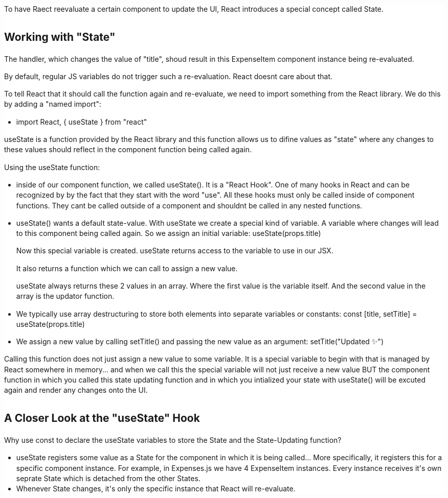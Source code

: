 To have Raect reevaluate a certain component to update the UI, React introduces a special concept called State.

## Working with "State"

The handler, which changes the value of "title", shoud result in this ExpenseItem component instance being re-evaluated.

By default, regular JS variables do not trigger such a re-evaluation. React doesnt care about that.

To tell React that it should call the function again and re-evaluate, we need to import something from the React library. We do this by adding a "named import":

- import React, { useState } from "react"

useState is a function provided by the React library and this function allows us to difine values as "state" where any changes to these values should reflect in the component function being called again.

Using the useState function:

- inside of our component function, we called useState().
  It is a "React Hook". One of many hooks in React and can be recognized by by the fact that they start with the word "use". All these hooks must only be called inside of component functions. They cant be called outside of a component and shouldnt be called in any nested functions.

- useState() wants a default state-value.
  With useState we create a special kind of variable. A variable where changes will lead to this component being called again. So we assign an initial variable: useState(props.title)

  Now this special variable is created. useState returns access to the variable to use in our JSX.

  It also returns a function which we can call to assign a new value.

  useState always returns these 2 values in an array. Where the first value is the variable itself. And the second value in the array is the updator function.

- We typically use array destructuring to store both elements into separate variables or constants:
  const [title, setTitle] = useState(props.title)

- We assign a new value by calling setTitle() and passing the new value as an argument:
  setTitle("Updated ✨")

Calling this function does not just assign a new value to some variable. It is a special variable to begin with that is managed by React somewhere in memory... and when we call this the special variable will not just receive a new value BUT the component function in which you called this state updating function and in which you intialized your state with useState() will be excuted again and render any changes onto the UI.

## A Closer Look at the "useState" Hook

Why use const to declare the useState variables to store the State and the State-Updating function?

- useState registers some value as a State for the component in which it is being called... More specifically, it registers this for a specific component instance.
  For example, in Expenses.js we have 4 ExpenseItem instances. Every instance receives it's own seprate State which is detached from the other States.
- Whenever State changes, it's only the specific instance that React will re-evaluate.
